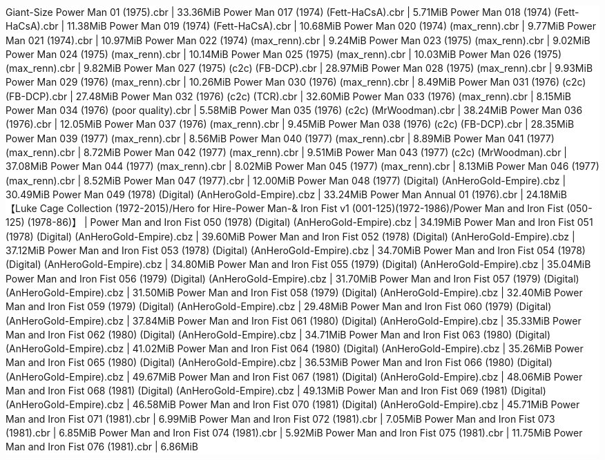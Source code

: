 Giant-Size Power Man 01 (1975).cbr | 33.36MiB
Power Man 017 (1974) (Fett-HaCsA).cbr | 5.71MiB
Power Man 018 (1974) (Fett-HaCsA).cbr | 11.38MiB
Power Man 019 (1974) (Fett-HaCsA).cbr | 10.68MiB
Power Man 020 (1974) (max\_renn).cbr | 9.77MiB
Power Man 021 (1974).cbr | 10.97MiB
Power Man 022 (1974) (max\_renn).cbr | 9.24MiB
Power Man 023 (1975) (max\_renn).cbr | 9.02MiB
Power Man 024 (1975) (max\_renn).cbr | 10.14MiB
Power Man 025 (1975) (max\_renn).cbr | 10.03MiB
Power Man 026 (1975) (max\_renn).cbr | 9.82MiB
Power Man 027 (1975) (c2c) (FB-DCP).cbr | 28.97MiB
Power Man 028 (1975) (max\_renn).cbr | 9.93MiB
Power Man 029 (1976) (max\_renn).cbr | 10.26MiB
Power Man 030 (1976) (max\_renn).cbr | 8.49MiB
Power Man 031 (1976) (c2c) (FB-DCP).cbr | 27.48MiB
Power Man 032 (1976) (c2c) (TCR).cbr | 32.60MiB
Power Man 033 (1976) (max\_renn).cbr | 8.15MiB
Power Man 034 (1976) (poor quality).cbr | 5.58MiB
Power Man 035 (1976) (c2c) (MrWoodman).cbr | 38.24MiB
Power Man 036 (1976).cbr | 12.05MiB
Power Man 037 (1976) (max\_renn).cbr | 9.45MiB
Power Man 038 (1976) (c2c) (FB-DCP).cbr | 28.35MiB
Power Man 039 (1977) (max\_renn).cbr | 8.56MiB
Power Man 040 (1977) (max\_renn).cbr | 8.89MiB
Power Man 041 (1977) (max\_renn).cbr | 8.72MiB
Power Man 042 (1977) (max\_renn).cbr | 9.51MiB
Power Man 043 (1977) (c2c) (MrWoodman).cbr | 37.08MiB
Power Man 044 (1977) (max\_renn).cbr | 8.02MiB
Power Man 045 (1977) (max\_renn).cbr | 8.13MiB
Power Man 046 (1977) (max\_renn).cbr | 8.52MiB
Power Man 047 (1977).cbr | 12.00MiB
Power Man 048 (1977) (Digital) (AnHeroGold-Empire).cbz | 30.49MiB
Power Man 049 (1978) (Digital) (AnHeroGold-Empire).cbz | 33.24MiB
Power Man Annual 01 (1976).cbr | 24.18MiB
&emsp;【Luke Cage Collection (1972-2015)/Hero for Hire-Power Man-& Iron Fist v1 (001-125)(1972-1986)/Power Man and Iron Fist (050-125) (1978-86)】 | 
Power Man and Iron Fist 050 (1978) (Digital) (AnHeroGold-Empire).cbz | 34.19MiB
Power Man and Iron Fist 051 (1978) (Digital) (AnHeroGold-Empire).cbz | 39.60MiB
Power Man and Iron Fist 052 (1978) (Digital) (AnHeroGold-Empire).cbz | 37.12MiB
Power Man and Iron Fist 053 (1978) (Digital) (AnHeroGold-Empire).cbz | 34.70MiB
Power Man and Iron Fist 054 (1978) (Digital) (AnHeroGold-Empire).cbz | 34.80MiB
Power Man and Iron Fist 055 (1979) (Digital) (AnHeroGold-Empire).cbz | 35.04MiB
Power Man and Iron Fist 056 (1979) (Digital) (AnHeroGold-Empire).cbz | 31.70MiB
Power Man and Iron Fist 057 (1979) (Digital) (AnHeroGold-Empire).cbz | 31.50MiB
Power Man and Iron Fist 058 (1979) (Digital) (AnHeroGold-Empire).cbz | 32.40MiB
Power Man and Iron Fist 059 (1979) (Digital) (AnHeroGold-Empire).cbz | 29.48MiB
Power Man and Iron Fist 060 (1979) (Digital) (AnHeroGold-Empire).cbz | 37.84MiB
Power Man and Iron Fist 061 (1980) (Digital) (AnHeroGold-Empire).cbz | 35.33MiB
Power Man and Iron Fist 062 (1980) (Digital) (AnHeroGold-Empire).cbz | 34.71MiB
Power Man and Iron Fist 063 (1980) (Digital) (AnHeroGold-Empire).cbz | 41.02MiB
Power Man and Iron Fist 064 (1980) (Digital) (AnHeroGold-Empire).cbz | 35.26MiB
Power Man and Iron Fist 065 (1980) (Digital) (AnHeroGold-Empire).cbz | 36.53MiB
Power Man and Iron Fist 066 (1980) (Digital) (AnHeroGold-Empire).cbz | 49.67MiB
Power Man and Iron Fist 067 (1981) (Digital) (AnHeroGold-Empire).cbz | 48.06MiB
Power Man and Iron Fist 068 (1981) (Digital) (AnHeroGold-Empire).cbz | 49.13MiB
Power Man and Iron Fist 069 (1981) (Digital) (AnHeroGold-Empire).cbz | 46.58MiB
Power Man and Iron Fist 070 (1981) (Digital) (AnHeroGold-Empire).cbz | 45.71MiB
Power Man and Iron Fist 071 (1981).cbr | 6.99MiB
Power Man and Iron Fist 072 (1981).cbr | 7.05MiB
Power Man and Iron Fist 073 (1981).cbr | 6.85MiB
Power Man and Iron Fist 074 (1981).cbr | 5.92MiB
Power Man and Iron Fist 075 (1981).cbr | 11.75MiB
Power Man and Iron Fist 076 (1981).cbr | 6.86MiB